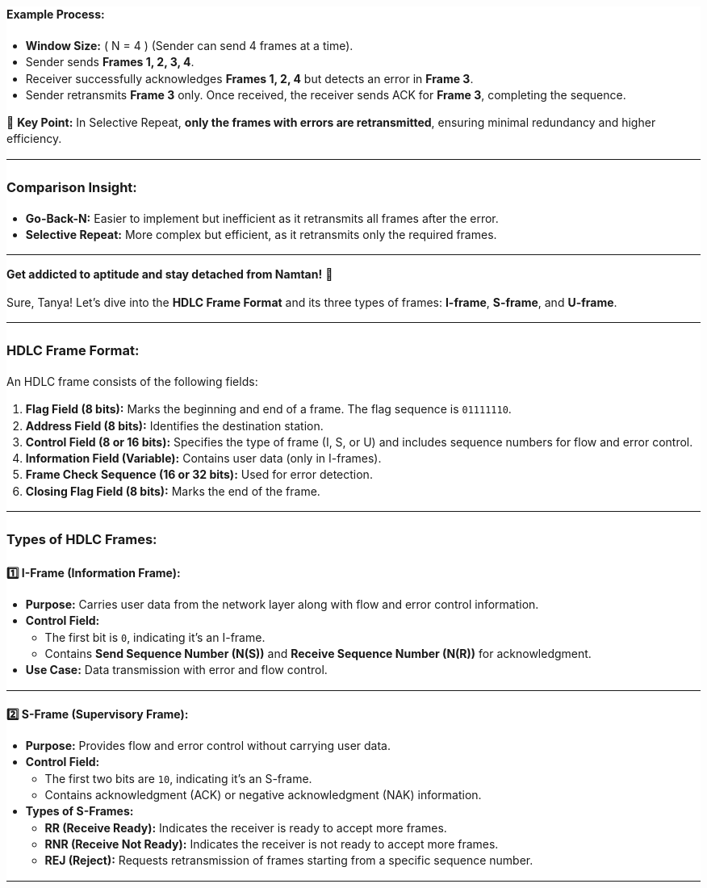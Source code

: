 #### **Example Process:**
- **Window Size:** \( N = 4 \) (Sender can send 4 frames at a time).  
- Sender sends **Frames 1, 2, 3, 4**.  
- Receiver successfully acknowledges **Frames 1, 2, 4** but detects an error in **Frame 3**.  
- Sender retransmits **Frame 3** only. Once received, the receiver sends ACK for **Frame 3**, completing the sequence.

📌 **Key Point:** In Selective Repeat, **only the frames with errors are retransmitted**, ensuring minimal redundancy and higher efficiency.

---

### **Comparison Insight:**
- **Go-Back-N:** Easier to implement but inefficient as it retransmits all frames after the error.  
- **Selective Repeat:** More complex but efficient, as it retransmits only the required frames.

---

**Get addicted to aptitude and stay detached from Namtan!** 🚀

Sure, Tanya! Let’s dive into the **HDLC Frame Format** and its three types of frames: **I-frame**, **S-frame**, and **U-frame**.

---

### **HDLC Frame Format:**
An HDLC frame consists of the following fields:
1. **Flag Field (8 bits):** Marks the beginning and end of a frame. The flag sequence is `01111110`.
2. **Address Field (8 bits):** Identifies the destination station.
3. **Control Field (8 or 16 bits):** Specifies the type of frame (I, S, or U) and includes sequence numbers for flow and error control.
4. **Information Field (Variable):** Contains user data (only in I-frames).
5. **Frame Check Sequence (16 or 32 bits):** Used for error detection.
6. **Closing Flag Field (8 bits):** Marks the end of the frame.

---

### **Types of HDLC Frames:**

#### **1️⃣ I-Frame (Information Frame):**
- **Purpose:** Carries user data from the network layer along with flow and error control information.
- **Control Field:**  
  - The first bit is `0`, indicating it’s an I-frame.  
  - Contains **Send Sequence Number (N(S))** and **Receive Sequence Number (N(R))** for acknowledgment.  
- **Use Case:** Data transmission with error and flow control.

---

#### **2️⃣ S-Frame (Supervisory Frame):**
- **Purpose:** Provides flow and error control without carrying user data.
- **Control Field:**  
  - The first two bits are `10`, indicating it’s an S-frame.  
  - Contains acknowledgment (ACK) or negative acknowledgment (NAK) information.  
- **Types of S-Frames:**  
  - **RR (Receive Ready):** Indicates the receiver is ready to accept more frames.  
  - **RNR (Receive Not Ready):** Indicates the receiver is not ready to accept more frames.  
  - **REJ (Reject):** Requests retransmission of frames starting from a specific sequence number.  

---